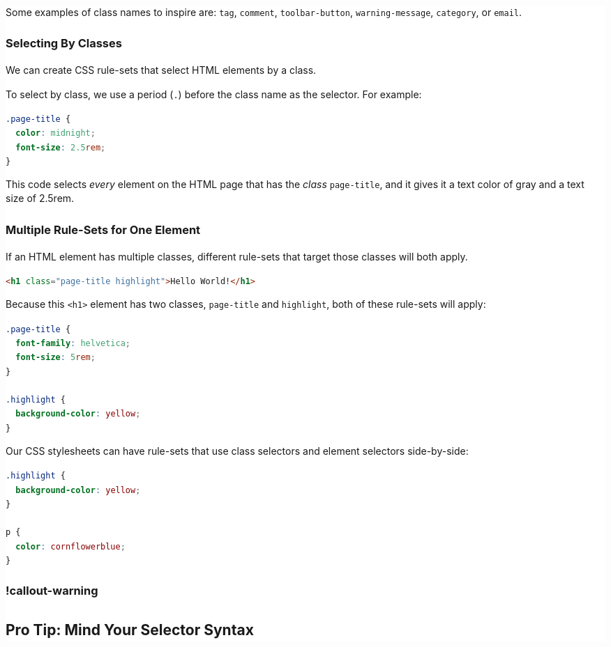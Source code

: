 Some examples of class names to inspire are: `tag`, `comment`, `toolbar-button`, `warning-message`, `category`, or `email`.

### Selecting By Classes

We can create CSS rule-sets that select HTML elements by a class.

To select by class, we use a period (`.`) before the class name as the selector. For example:

```css
.page-title {
  color: midnight;
  font-size: 2.5rem;
}
```

This code selects _every_ element on the HTML page that has the _class_ `page-title`, and it gives it a text color of gray and a text size of 2.5rem.

### Multiple Rule-Sets for One Element

If an HTML element has multiple classes, different rule-sets that target those classes will both apply.

```html
<h1 class="page-title highlight">Hello World!</h1>
```

Because this `<h1>` element has two classes, `page-title` and `highlight`, both of these rule-sets will apply:

```css
.page-title {
  font-family: helvetica;
  font-size: 5rem;
}

.highlight {
  background-color: yellow;
}
```

Our CSS stylesheets can have rule-sets that use class selectors and element selectors side-by-side:

```css
.highlight {
  background-color: yellow;
}

p {
  color: cornflowerblue;
}
```

### !callout-warning

## Pro Tip: Mind Your Selector Syntax
